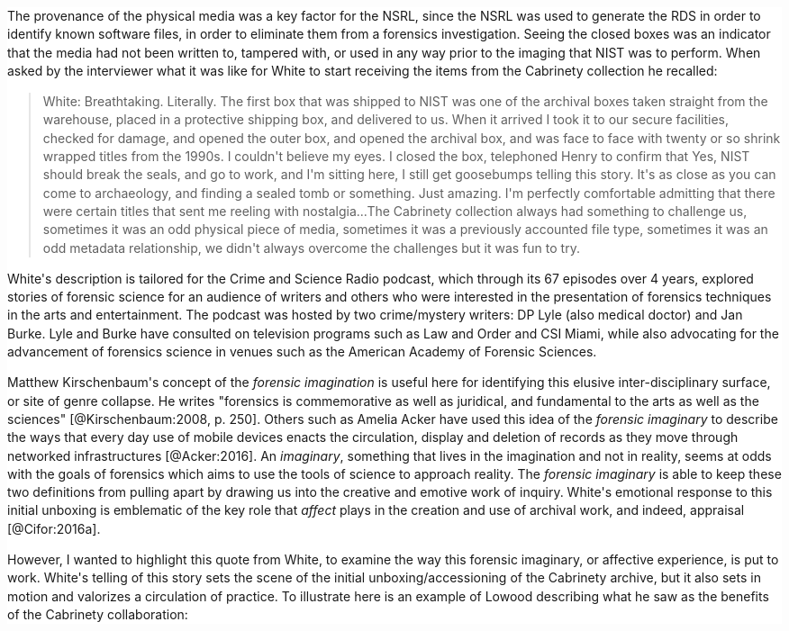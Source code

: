 The provenance of the physical media was a key factor for the NSRL, since the
NSRL was used to generate the RDS in order to identify known software files, in
order to eliminate them from a forensics investigation. Seeing the closed boxes
was an indicator that the media had not been written to, tampered with, or used
in any way prior to the imaging that NIST was to perform. When asked by the
interviewer what it was like for White to start receiving the items from the
Cabrinety collection he recalled:

> White: Breathtaking. Literally. The first box that was shipped to NIST was one
> of the archival boxes taken straight from the warehouse, placed in a
> protective shipping box, and delivered to us. When it arrived I took it to our
> secure facilities, checked for damage, and opened the outer box, and opened
> the archival box, and was face to face with twenty or so shrink wrapped titles
> from the 1990s. I couldn't believe my eyes. I closed the box, telephoned Henry
> to confirm that Yes, NIST should break the seals, and go to work, and I'm
> sitting here, I still get goosebumps telling this story. It's as close as you
> can come to archaeology, and finding a sealed tomb or something. Just amazing.
> I'm perfectly comfortable admitting that there were certain titles that sent
> me reeling with nostalgia...The Cabrinety collection always had something to
> challenge us, sometimes it was an odd physical piece of media, sometimes it
> was a previously accounted file type, sometimes it was an odd metadata
> relationship, we didn't always overcome the challenges but it was fun to try. 

White's description is tailored for the Crime and Science Radio podcast, which
through its 67 episodes over 4 years, explored stories of forensic science for
an audience of writers and others who were interested in the presentation of
forensics techniques in the arts and entertainment. The podcast was hosted by
two crime/mystery writers: DP Lyle (also medical doctor) and Jan Burke. Lyle and
Burke have consulted on television programs such as Law and Order and CSI Miami,
while also advocating for the advancement of forensics science in venues such as
the American Academy of Forensic Sciences.

Matthew Kirschenbaum's concept of the *forensic imagination* is useful here for
identifying this elusive inter-disciplinary surface, or site of genre collapse.
He writes "forensics is commemorative as well as juridical, and fundamental to
the arts as well as the sciences" [@Kirschenbaum:2008, p. 250]. Others such as
Amelia Acker have used this idea of the *forensic imaginary* to describe the
ways that every day use of mobile devices enacts the circulation, display and
deletion of records as they move through networked infrastructures
[@Acker:2016]. An *imaginary*, something that lives in the imagination and not
in reality, seems at odds with the goals of forensics which aims to use the
tools of science to approach reality. The *forensic imaginary* is able to keep
these two definitions from pulling apart by drawing us into the creative and
emotive work of inquiry. White's emotional response to this initial unboxing is
emblematic of the key role that *affect* plays in the creation and use of
archival work, and indeed, appraisal [@Cifor:2016a].

However, I wanted to highlight this quote from White, to examine the way this
forensic imaginary, or affective experience, is put to work. White's telling of
this story sets the scene of the initial unboxing/accessioning of the Cabrinety
archive, but it also sets in motion and valorizes a circulation of practice. To
illustrate here is an example of Lowood describing what he saw as the benefits
of the Cabrinety collaboration:
